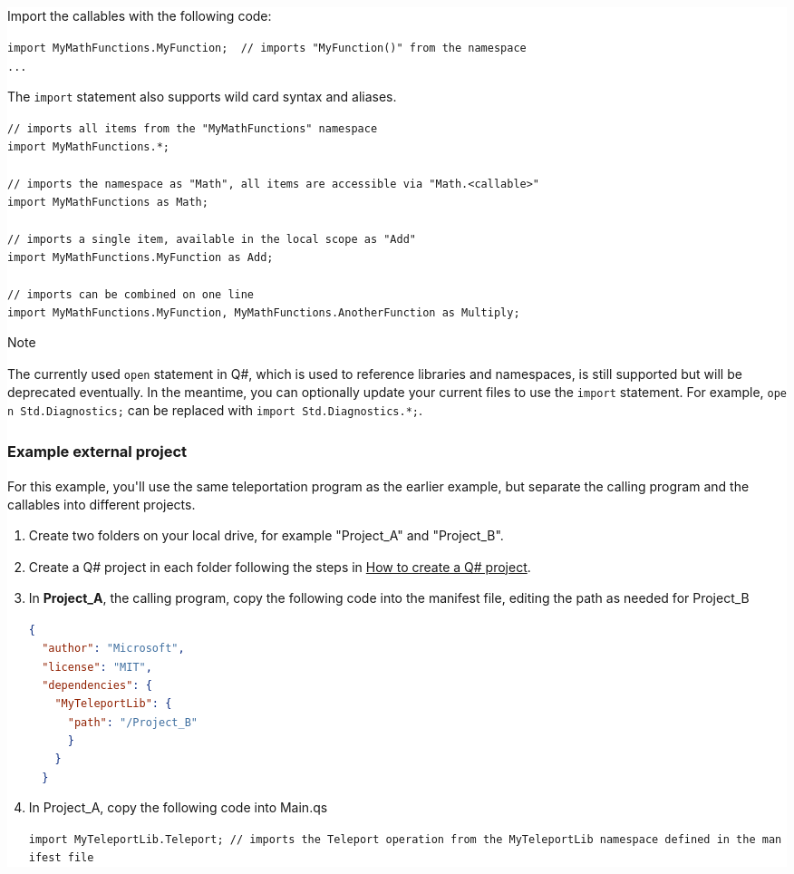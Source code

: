 Import the callables with the following code:

```qsharp
import MyMathFunctions.MyFunction;  // imports "MyFunction()" from the namespace
...
```

The `import` statement also supports wild card syntax and aliases.

```qsharp
// imports all items from the "MyMathFunctions" namespace
import MyMathFunctions.*; 

// imports the namespace as "Math", all items are accessible via "Math.<callable>"
import MyMathFunctions as Math;

// imports a single item, available in the local scope as "Add"
import MyMathFunctions.MyFunction as Add;

// imports can be combined on one line
import MyMathFunctions.MyFunction, MyMathFunctions.AnotherFunction as Multiply; 
```

> [!NOTE]
> The currently used `open` statement in Q#, which is used to reference libraries and namespaces, is still supported but will be deprecated eventually. In the meantime, you can optionally update your current files to use the `import` statement. For example, `open Std.Diagnostics;` can be replaced with `import Std.Diagnostics.*;`.

### Example external project

For this example, you'll use the same teleportation program as the earlier example, but separate the calling program and the callables into different projects.

1. Create two folders on your local drive, for example "Project_A" and "Project_B".
1. Create a Q# project in each folder following the steps in [How to create a Q# project](#how-to-create-a-q-project).
1. In **Project_A**, the calling program, copy the following code into the manifest file, editing the path as needed for Project_B

    ```json
    {
      "author": "Microsoft",
      "license": "MIT",
      "dependencies": {
        "MyTeleportLib": {
          "path": "/Project_B" 
          }
        }
      }    
    ```

1. In Project_A, copy the following code into Main.qs

    ```qsharp
    import MyTeleportLib.Teleport; // imports the Teleport operation from the MyTeleportLib namespace defined in the manifest file
